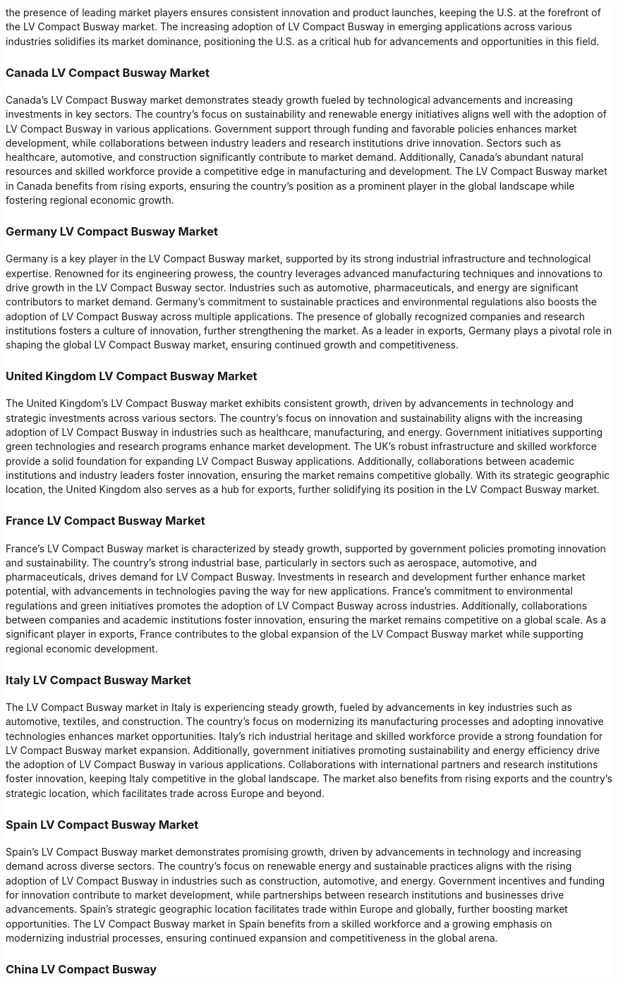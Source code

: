 the presence of leading market players ensures consistent innovation and product launches, keeping the U.S. at the forefront of the LV Compact Busway market. The increasing adoption of LV Compact Busway in emerging applications across various industries solidifies its market dominance, positioning the U.S. as a critical hub for advancements and opportunities in this field.</p><h3>Canada LV Compact Busway Market</h3><p>Canada&rsquo;s LV Compact Busway market demonstrates steady growth fueled by technological advancements and increasing investments in key sectors. The country&rsquo;s focus on sustainability and renewable energy initiatives aligns well with the adoption of LV Compact Busway in various applications. Government support through funding and favorable policies enhances market development, while collaborations between industry leaders and research institutions drive innovation. Sectors such as healthcare, automotive, and construction significantly contribute to market demand. Additionally, Canada&rsquo;s abundant natural resources and skilled workforce provide a competitive edge in manufacturing and development. The LV Compact Busway market in Canada benefits from rising exports, ensuring the country&rsquo;s position as a prominent player in the global landscape while fostering regional economic growth.</p><h3>Germany LV Compact Busway Market</h3><p>Germany is a key player in the LV Compact Busway market, supported by its strong industrial infrastructure and technological expertise. Renowned for its engineering prowess, the country leverages advanced manufacturing techniques and innovations to drive growth in the LV Compact Busway sector. Industries such as automotive, pharmaceuticals, and energy are significant contributors to market demand. Germany&rsquo;s commitment to sustainable practices and environmental regulations also boosts the adoption of LV Compact Busway across multiple applications. The presence of globally recognized companies and research institutions fosters a culture of innovation, further strengthening the market. As a leader in exports, Germany plays a pivotal role in shaping the global LV Compact Busway market, ensuring continued growth and competitiveness.</p><h3>United Kingdom LV Compact Busway Market</h3><p>The United Kingdom&rsquo;s LV Compact Busway market exhibits consistent growth, driven by advancements in technology and strategic investments across various sectors. The country&rsquo;s focus on innovation and sustainability aligns with the increasing adoption of LV Compact Busway in industries such as healthcare, manufacturing, and energy. Government initiatives supporting green technologies and research programs enhance market development. The UK&rsquo;s robust infrastructure and skilled workforce provide a solid foundation for expanding LV Compact Busway applications. Additionally, collaborations between academic institutions and industry leaders foster innovation, ensuring the market remains competitive globally. With its strategic geographic location, the United Kingdom also serves as a hub for exports, further solidifying its position in the LV Compact Busway market.</p><h3>France LV Compact Busway Market</h3><p>France&rsquo;s LV Compact Busway market is characterized by steady growth, supported by government policies promoting innovation and sustainability. The country&rsquo;s strong industrial base, particularly in sectors such as aerospace, automotive, and pharmaceuticals, drives demand for LV Compact Busway. Investments in research and development further enhance market potential, with advancements in technologies paving the way for new applications. France&rsquo;s commitment to environmental regulations and green initiatives promotes the adoption of LV Compact Busway across industries. Additionally, collaborations between companies and academic institutions foster innovation, ensuring the market remains competitive on a global scale. As a significant player in exports, France contributes to the global expansion of the LV Compact Busway market while supporting regional economic development.</p><h3>Italy LV Compact Busway Market</h3><p>The LV Compact Busway market in Italy is experiencing steady growth, fueled by advancements in key industries such as automotive, textiles, and construction. The country&rsquo;s focus on modernizing its manufacturing processes and adopting innovative technologies enhances market opportunities. Italy&rsquo;s rich industrial heritage and skilled workforce provide a strong foundation for LV Compact Busway market expansion. Additionally, government initiatives promoting sustainability and energy efficiency drive the adoption of LV Compact Busway in various applications. Collaborations with international partners and research institutions foster innovation, keeping Italy competitive in the global landscape. The market also benefits from rising exports and the country&rsquo;s strategic location, which facilitates trade across Europe and beyond.</p><h3>Spain LV Compact Busway Market</h3><p>Spain&rsquo;s LV Compact Busway market demonstrates promising growth, driven by advancements in technology and increasing demand across diverse sectors. The country&rsquo;s focus on renewable energy and sustainable practices aligns with the rising adoption of LV Compact Busway in industries such as construction, automotive, and energy. Government incentives and funding for innovation contribute to market development, while partnerships between research institutions and businesses drive advancements. Spain&rsquo;s strategic geographic location facilitates trade within Europe and globally, further boosting market opportunities. The LV Compact Busway market in Spain benefits from a skilled workforce and a growing emphasis on modernizing industrial processes, ensuring continued expansion and competitiveness in the global arena.</p><h3>China LV Compact Busway